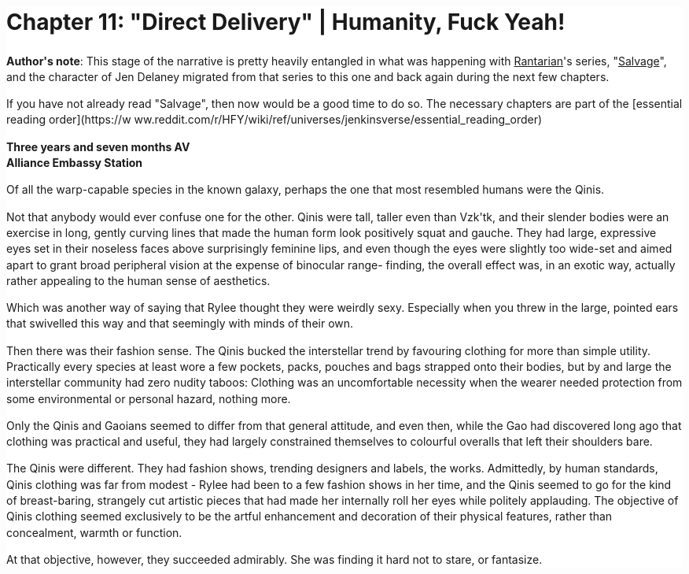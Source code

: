 # Chapter 11: "Direct Delivery" | Humanity, Fuck Yeah!

**Author's note**: This stage of the narrative is pretty heavily entangled in what was happening with [Rantarian](https://www.reddit.com/user/Rantarian)'s series, "[Salvage](https://www.reddit.com/r/HFY/wiki/series/salvage)", and the character of Jen Delaney migrated from that series to this one and back again during the next few chapters.

If you have not already read "Salvage", then now would be a good time to do
so. The necessary chapters are part of the [essential reading order](https://w
ww.reddit.com/r/HFY/wiki/ref/universes/jenkinsverse/essential_reading_order)

**Three years and seven months AV**  
**Alliance Embassy Station**

Of all the warp-capable species in the known galaxy, perhaps the one that most
resembled humans were the Qinis.

Not that anybody would ever confuse one for the other. Qinis were tall, taller
even than Vzk'tk, and their slender bodies were an exercise in long, gently
curving lines that made the human form look positively squat and gauche. They
had large, expressive eyes set in their noseless faces above surprisingly
feminine lips, and even though the eyes were slightly too wide-set and aimed
apart to grant broad peripheral vision at the expense of binocular range-
finding, the overall effect was, in an exotic way, actually rather appealing
to the human sense of aesthetics.

Which was another way of saying that Rylee thought they were weirdly sexy.
Especially when you threw in the large, pointed ears that swivelled this way
and that seemingly with minds of their own.

Then there was their fashion sense. The Qinis bucked the interstellar trend by
favouring clothing for more than simple utility. Practically every species at
least wore a few pockets, packs, pouches and bags strapped onto their bodies,
but by and large the interstellar community had zero nudity taboos: Clothing
was an uncomfortable necessity when the wearer needed protection from some
environmental or personal hazard, nothing more.

Only the Qinis and Gaoians seemed to differ from that general attitude, and
even then, while the Gao had discovered long ago that clothing was practical
and useful, they had largely constrained themselves to colourful overalls that
left their shoulders bare.

The Qinis were different. They had fashion shows, trending designers and
labels, the works. Admittedly, by human standards, Qinis clothing was far from
modest - Rylee had been to a few fashion shows in her time, and the Qinis
seemed to go for the kind of breast-baring, strangely cut artistic pieces that
had made her internally roll her eyes while politely applauding. The objective
of Qinis clothing seemed exclusively to be the artful enhancement and
decoration of their physical features, rather than concealment, warmth or
function.

At that objective, however, they succeeded admirably. She was finding it hard
not to stare, or fantasize.
